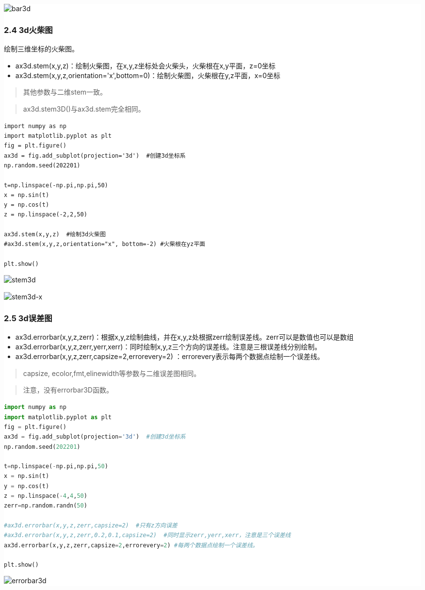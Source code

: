 ![bar3d](https://img-blog.csdnimg.cn/d1625a779acf44a99c932aeed3548257.png?x-oss-process=image/watermark,type_d3F5LXplbmhlaQ,shadow_50,text_Q1NETiBAaHVzdGxlaQ==,size_20,color_FFFFFF,t_70,g_se,x_16#pic_center)


### 2.4 3d火柴图

绘制三维坐标的火柴图。

+ ax3d.stem(x,y,z)：绘制火柴图，在x,y,z坐标处会火柴头，火柴根在x,y平面，z=0坐标
+ ax3d.stem(x,y,z,orientation='x',bottom=0)：绘制火柴图，火柴根在y,z平面，x=0坐标

> 其他参数与二维stem一致。

> ax3d.stem3D()与ax3d.stem完全相同。


```
import numpy as np
import matplotlib.pyplot as plt
fig = plt.figure()
ax3d = fig.add_subplot(projection='3d')  #创建3d坐标系
np.random.seed(202201)

t=np.linspace(-np.pi,np.pi,50)
x = np.sin(t)
y = np.cos(t)
z = np.linspace(-2,2,50)

ax3d.stem(x,y,z)  #绘制3d火柴图
#ax3d.stem(x,y,z,orientation="x", bottom=-2) #火柴根在yz平面

plt.show()
```

![stem3d](https://img-blog.csdnimg.cn/ae58f8d0683048f8b3786529a46867b4.png?x-oss-process=image/watermark,type_d3F5LXplbmhlaQ,shadow_50,text_Q1NETiBAaHVzdGxlaQ==,size_20,color_FFFFFF,t_70,g_se,x_16#pic_center)

![stem3d-x](https://img-blog.csdnimg.cn/de0eeb69231d41bc9aafef72354d6723.png?x-oss-process=image/watermark,type_d3F5LXplbmhlaQ,shadow_50,text_Q1NETiBAaHVzdGxlaQ==,size_20,color_FFFFFF,t_70,g_se,x_16#pic_center)


### 2.5 3d误差图

+ ax3d.errorbar(x,y,z,zerr)：根据x,y,z绘制曲线，并在x,y,z处根据zerr绘制误差线。zerr可以是数值也可以是数组
+ ax3d.errorbar(x,y,z,zerr,yerr,xerr)：同时绘制x,y,z三个方向的误差线。注意是三根误差线分别绘制。
+ ax3d.errorbar(x,y,z,zerr,capsize=2,errorevery=2) ：errorevery表示每两个数据点绘制一个误差线。

> capsize, ecolor,fmt,elinewidth等参数与二维误差图相同。

> 注意，没有errorbar3D函数。

```python
import numpy as np
import matplotlib.pyplot as plt
fig = plt.figure()
ax3d = fig.add_subplot(projection='3d')  #创建3d坐标系
np.random.seed(202201)

t=np.linspace(-np.pi,np.pi,50)
x = np.sin(t)
y = np.cos(t)
z = np.linspace(-4,4,50)
zerr=np.random.randn(50)

#ax3d.errorbar(x,y,z,zerr,capsize=2)  #只有z方向误差
#ax3d.errorbar(x,y,z,zerr,0.2,0.1,capsize=2)  #同时显示zerr,yerr,xerr，注意是三个误差线
ax3d.errorbar(x,y,z,zerr,capsize=2,errorevery=2) #每两个数据点绘制一个误差线。

plt.show()
```
![errorbar3d](https://img-blog.csdnimg.cn/26b4542a1b5342a4bbd9c1b4f3909d47.png?x-oss-process=image/watermark,type_d3F5LXplbmhlaQ,shadow_50,text_Q1NETiBAaHVzdGxlaQ==,size_20,color_FFFFFF,t_70,g_se,x_16#pic_center)